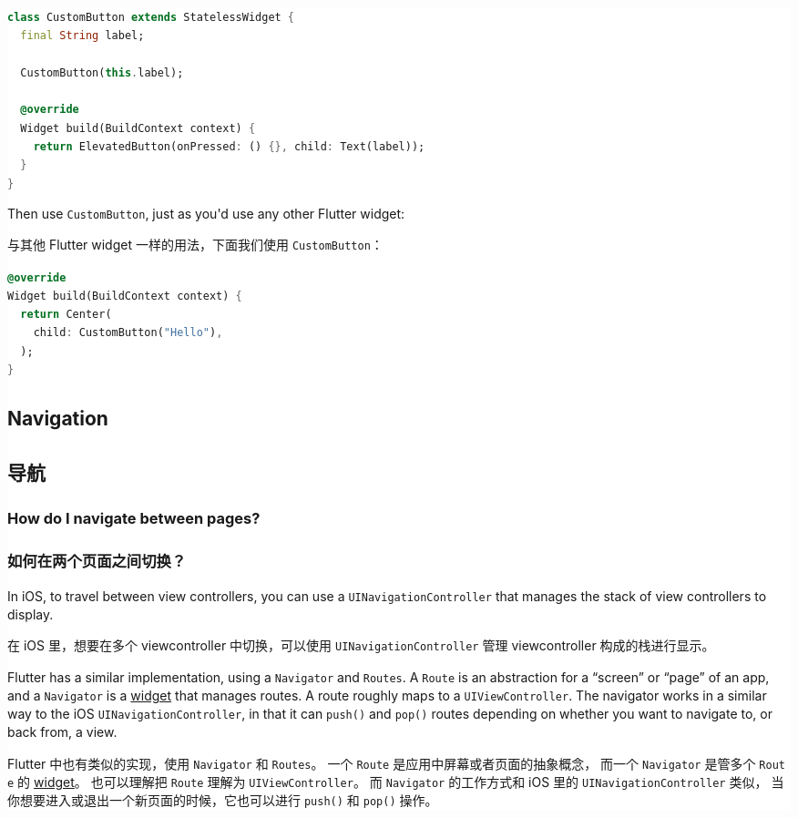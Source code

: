 ```dart
class CustomButton extends StatelessWidget {
  final String label;

  CustomButton(this.label);

  @override
  Widget build(BuildContext context) {
    return ElevatedButton(onPressed: () {}, child: Text(label));
  }
}
```

Then use `CustomButton`,
just as you'd use any other Flutter widget:

与其他 Flutter widget 一样的用法，下面我们使用 `CustomButton`：


```dart
@override
Widget build(BuildContext context) {
  return Center(
    child: CustomButton("Hello"),
  );
}
```

## Navigation

## 导航

### How do I navigate between pages?

### 如何在两个页面之间切换？

In iOS, to travel between view controllers, you can use a
`UINavigationController` that manages the stack of view controllers to
display.

在 iOS 里，想要在多个 viewcontroller 中切换，可以使用 `UINavigationController`
管理 viewcontroller 构成的栈进行显示。

Flutter has a similar implementation, using a `Navigator` and
`Routes`. A `Route` is an abstraction for a “screen” or “page” of an app, and
a `Navigator` is a [widget][]
that manages routes. A route roughly maps to a
`UIViewController`. The navigator works in a similar way to the iOS
`UINavigationController`, in that it can `push()` and `pop()`
routes depending on whether you want to navigate to, or back from, a view.

Flutter 中也有类似的实现，使用 `Navigator` 和 `Routes`。
一个 `Route` 是应用中屏幕或者页面的抽象概念，
而一个 `Navigator` 是管多个 `Route` 的 [widget][]。
也可以理解把 `Route` 理解为 `UIViewController`。
而 `Navigator` 的工作方式和 iOS 里的 `UINavigationController` 类似，
当你想要进入或退出一个新页面的时候，它也可以进行 `push()` 和 `pop()` 操作。


[Add Flutter to existing app]: /docs/development/add-to-app
[Adding Assets and Images in Flutter]: /docs/development/ui/assets-and-images
[Animation & Motion widgets]: /docs/development/ui/widgets/animation
[Animations overview]: /docs/development/ui/animations
[Animations tutorial]: /docs/development/ui/animations/tutorial
[Apple's iOS design language]: https://developer.apple.com/design/resources
[`AppLifecycleState` documentation]: {{site.api}}/flutter/dart-ui/AppLifecycleState-class.html
[arb]: {{site.github}}/googlei18n/app-resource-bundle
[`AssetBundle`]: {{site.api}}/flutter/services/AssetBundle-class.html
[`cloud_firestore`]: {{site.pub-pkg}}/cloud_firestore
[composing]: /docs/resources/architectural-overview#composition
[Cupertino library]: {{site.api}}/flutter/cupertino/cupertino-library.html
[Cupertino widgets]: /docs/development/ui/widgets/cupertino
[developing packages and plugins]: /docs/development/packages-and-plugins/developing-packages
[`devicePixelRatio`]: {{site.api}}/flutter/dart-ui/FlutterView/devicePixelRatio.html
[DevTools]: /docs/development/tools/devtools
[existing plugin]: {{site.pub}}/flutter
[`firebase_admob`]: {{site.pub-pkg}}/firebase_admob
[`firebase_analytics`]: {{site.pub-pkg}}/firebase_analytics
[`firebase_auth`]: {{site.pub-pkg}}/firebase_auth
[`firebase_core`]: {{site.pub-pkg}}/firebase_core
[`firebase_database`]: {{site.pub-pkg}}/firebase_database
[`firebase_messaging`]: {{site.pub-pkg}}/firebase_messaging
[`firebase_storage`]: {{site.pub-pkg}}/firebase_storage
[first party plugins]: {{site.pub}}/flutter/packages?q=firebase
[`flutter_facebook_login`]: {{site.pub-pkg}}/flutter_facebook_login
[Flutter cookbook]: /docs/cookbook
[Flutter Youtube channel]: https://www.youtube.com/flutterdev
[`geolocator`]: {{site.pub-pkg}}/geolocator
[`http` package]: {{site.pub-pkg}}/http
[Human Interface Guidelines]: https://developer.apple.com/ios/human-interface-guidelines/overview/themes/
[`image_picker`]: {{site.pub-pkg}}/image_picker
[internationalization guide]: /docs/development/accessibility-and-localization/internationalization
[`intl`]: {{site.pub-pkg}}/intl
[`intl_translation`]: {{site.pub-pkg}}/intl_translation
[Introduction to declarative UI]: /docs/get-started/flutter-for/declarative
[layout tutorial]: /docs/development/ui/widgets/layout
[`Localizations`]: {{site.api}}/flutter/widgets/Localizations-class.html
[Material Components]: {{site.material}}/develop/flutter/
[Material Design guidelines]: {{site.material}}/design/
[optimized for all platforms]: {{site.material}}/design/platform-guidance/cross-platform-adaptation.html#cross-platform-guidelines
[Platform adaptations]: /docs/resources/platform-adaptations
[platform channel]: /docs/development/platform-integration/platform-channels
[plugins]: /docs/development/packages-and-plugins/using-packages
[pub.dev]: {{site.pub}}/flutter/packages
[publish it on pub.dev]: /docs/development/packages-and-plugins/developing-packages#publish
[Retrieve the value of a text field]: /docs/cookbook/forms/retrieve-input
[Shared Preferences plugin]: {{site.pub-pkg}}/shared_preferences
[SQFlite]: {{site.pub-pkg}}/sqflite
[`TextEditingController`]: {{site.api}}/flutter/widgets/TextEditingController-class.html
[`url_launcher`]: {{site.pub-pkg}}/url_launcher
[widget]: /docs/resources/architectural-overview#widgets
[widget catalog]: /docs/development/ui/widgets/layout
[`Window.locale`]: {{site.api}}/flutter/dart-ui/Window/locale.html
[write your own]: /docs/development/packages-and-plugins/developing-packages